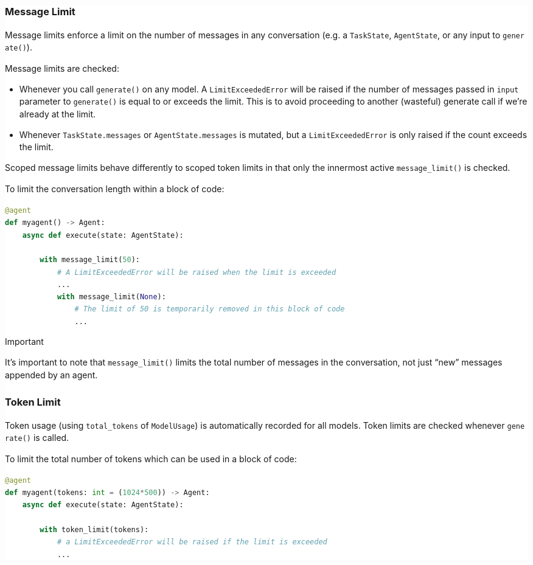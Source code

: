### Message Limit

Message limits enforce a limit on the number of messages in any
conversation (e.g. a `TaskState`, `AgentState`, or any input to
`generate()`).

Message limits are checked:

- Whenever you call `generate()` on any model. A `LimitExceededError`
  will be raised if the number of messages passed in `input` parameter
  to `generate()` is equal to or exceeds the limit. This is to avoid
  proceeding to another (wasteful) generate call if we’re already at the
  limit.

- Whenever `TaskState.messages` or `AgentState.messages` is mutated, but
  a `LimitExceededError` is only raised if the count exceeds the limit.

Scoped message limits behave differently to scoped token limits in that
only the innermost active `message_limit()` is checked.

To limit the conversation length within a block of code:

``` python
@agent
def myagent() -> Agent:
    async def execute(state: AgentState):

        with message_limit(50):
            # A LimitExceededError will be raised when the limit is exceeded
            ...
            with message_limit(None):
                # The limit of 50 is temporarily removed in this block of code
                ...
```

> [!IMPORTANT]
>
> It’s important to note that `message_limit()` limits the total number
> of messages in the conversation, not just “new” messages appended by
> an agent.

### Token Limit

Token usage (using `total_tokens` of `ModelUsage`) is automatically
recorded for all models. Token limits are checked whenever `generate()`
is called.

To limit the total number of tokens which can be used in a block of
code:

``` python
@agent
def myagent(tokens: int = (1024*500)) -> Agent:
    async def execute(state: AgentState):

        with token_limit(tokens):
            # a LimitExceededError will be raised if the limit is exceeded
            ...
```
